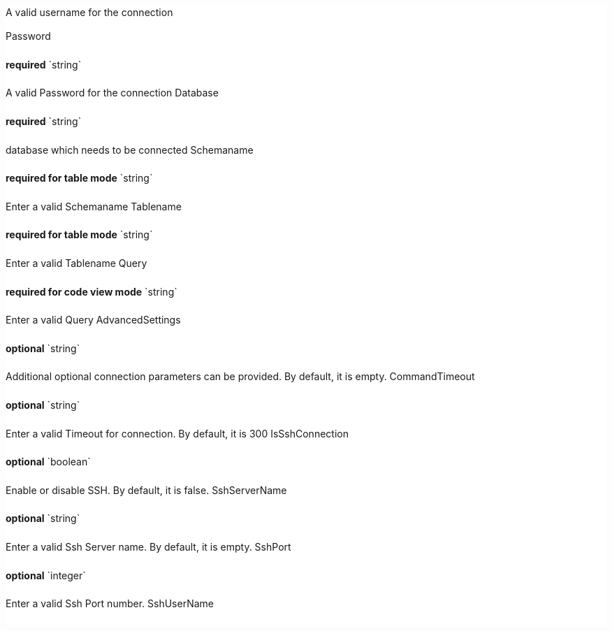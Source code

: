    A valid username for the connection</td>
   </tr>
   <tr>
   <td>Password</br></br>
   <b>required</b>  </td>
   <td>`string`</br></br>
   A valid Password for the connection</td>
   </tr>
   <tr>
   <td>Database</br></br>
   <b>required</b> </td>
   <td>`string`</br></br>
   database which needs to be connected</td>
   </tr>
   <tr>
   <td>Schemaname</br></br>
   <b>required for table mode</b> </td>
   <td>`string`</br></br>
   Enter a valid Schemaname</td>
   </tr>
   <tr>
   <td>Tablename</br></br>
   <b>required for table mode</b> </td>
   <td>`string`</br></br>
   Enter a valid Tablename</td>
   </tr>
   <tr>
   <td>Query</br></br>
   <b>required for code view mode</b> </td>
   <td>`string`</br></br>
   Enter a valid Query</td>
   </tr>
   <tr>
   <td>AdvancedSettings</br></br>
   <b>optional</b> </td>
   <td>`string`</br></br>
   Additional optional connection parameters can be provided. By default, it is empty.</td>
   </tr>
   <tr>
   <td>CommandTimeout</br></br>
   <b>optional</b> </td>
   <td>`string`</br></br>
   Enter a valid Timeout for connection. By default, it is 300</td>
   </tr>
   <tr>
   <td>IsSshConnection</br></br>
   <b>optional</b> </td>
   <td>`boolean`</br></br>
   Enable or disable SSH. By default, it is false.</td>
   </tr>
   <tr>
   <td>SshServerName</br></br>
   <b>optional</b> </td>
   <td>`string`</br></br>
   Enter a valid Ssh Server name. By default, it is empty.</td>
   </tr>
   <tr>
   <td>SshPort</br></br>
   <b>optional</b> </td>
   <td>`integer`</br></br>
   Enter a valid Ssh Port number.</td>
   </tr>
   <tr>
   <td>SshUserName</br></br>